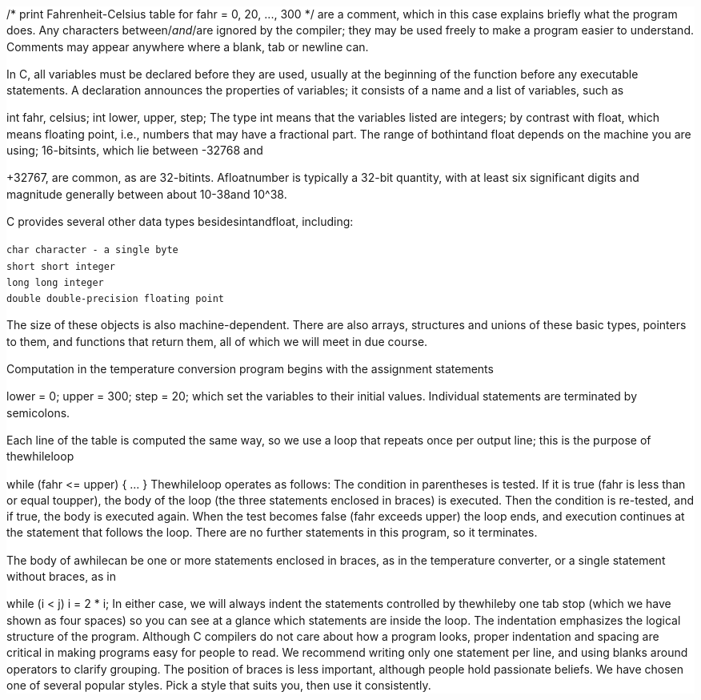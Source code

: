 /* print Fahrenheit-Celsius table
for fahr = 0, 20, ..., 300 */
are a comment, which in this case explains briefly what the program does. Any characters
between/*and*/are ignored by the compiler; they may be used freely to make a program
easier to understand. Comments may appear anywhere where a blank, tab or newline can.

In C, all variables must be declared before they are used, usually at the beginning of the
function before any executable statements. A declaration announces the properties of
variables; it consists of a name and a list of variables, such as

int fahr, celsius;
int lower, upper, step;
The type int means that the variables listed are integers; by contrast with float, which
means floating point, i.e., numbers that may have a fractional part. The range of bothintand
float depends on the machine you are using; 16-bitsints, which lie between -32768 and


+32767, are common, as are 32-bitints. Afloatnumber is typically a 32-bit quantity, with
at least six significant digits and magnitude generally between about 10-38and 10^38.

C provides several other data types besidesintandfloat, including:

```
char character - a single byte
short short integer
long long integer
double double-precision floating point
```
The size of these objects is also machine-dependent. There are also arrays, structures and
unions of these basic types, pointers to them, and functions that return them, all of which we
will meet in due course.

Computation in the temperature conversion program begins with the assignment statements

lower = 0;
upper = 300;
step = 20;
which set the variables to their initial values. Individual statements are terminated by
semicolons.

Each line of the table is computed the same way, so we use a loop that repeats once per output
line; this is the purpose of thewhileloop

while (fahr <= upper) {
...
}
Thewhileloop operates as follows: The condition in parentheses is tested. If it is true (fahr
is less than or equal toupper), the body of the loop (the three statements enclosed in braces)
is executed. Then the condition is re-tested, and if true, the body is executed again. When the
test becomes false (fahr exceeds upper) the loop ends, and execution continues at the
statement that follows the loop. There are no further statements in this program, so it
terminates.

The body of awhilecan be one or more statements enclosed in braces, as in the temperature
converter, or a single statement without braces, as in

while (i < j)
i = 2 * i;
In either case, we will always indent the statements controlled by thewhileby one tab stop
(which we have shown as four spaces) so you can see at a glance which statements are inside
the loop. The indentation emphasizes the logical structure of the program. Although C
compilers do not care about how a program looks, proper indentation and spacing are critical
in making programs easy for people to read. We recommend writing only one statement per
line, and using blanks around operators to clarify grouping. The position of braces is less
important, although people hold passionate beliefs. We have chosen one of several popular
styles. Pick a style that suits you, then use it consistently.
